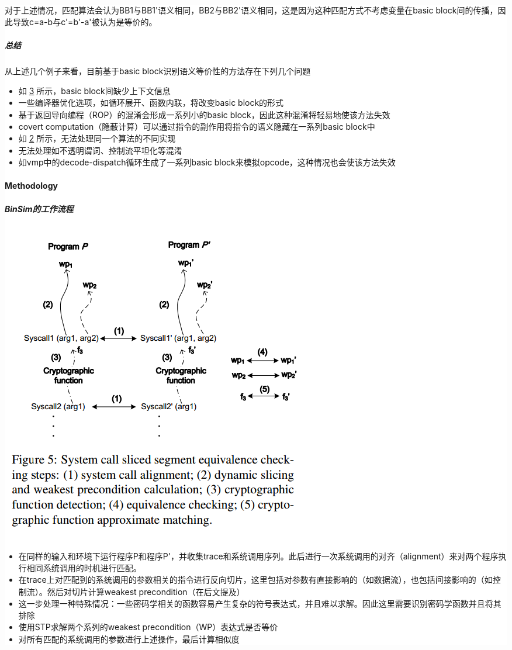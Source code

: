 对于上述情况，匹配算法会认为BB1与BB1'语义相同，BB2与BB2'语义相同，这是因为这种匹配方式不考虑变量在basic block间的传播，因此导致c=a-b与c'=b'-a'被认为是等价的。

##### 总结

从上述几个例子来看，目前基于basic block识别语义等价性的方法存在下列几个问题

* 如 [3](#3) 所示，basic block间缺少上下文信息
* 一些编译器优化选项，如循环展开、函数内联，将改变basic block的形式
* 基于返回导向编程（ROP）的混淆会形成一系列小的basic block，因此这种混淆将轻易地使该方法失效
* covert computation（隐蔽计算）可以通过指令的副作用将指令的语义隐藏在一系列basic block中
* 如 [2](#2) 所示，无法处理同一个算法的不同实现
* 无法处理如不透明谓词、控制流平坦化等混淆
* 如vmp中的decode-dispatch循环生成了一系列basic block来模拟opcode，这种情况也会使该方法失效

#### Methodology

##### BinSim的工作流程

![](pic/9.png)

* 在同样的输入和环境下运行程序P和程序P'，并收集trace和系统调用序列。此后进行一次系统调用的对齐（alignment）来对两个程序执行相同系统调用的时机进行匹配。
* 在trace上对匹配到的系统调用的参数相关的指令进行反向切片，这里包括对参数有直接影响的（如数据流），也包括间接影响的（如控制流）。然后对切片计算weakest precondition（在后文提及）
* 这一步处理一种特殊情况：一些密码学相关的函数容易产生复杂的符号表达式，并且难以求解。因此这里需要识别密码学函数并且将其排除
* 使用STP求解两个系列的weakest precondition（WP）表达式是否等价
* 对所有匹配的系统调用的参数进行上述操作，最后计算相似度
